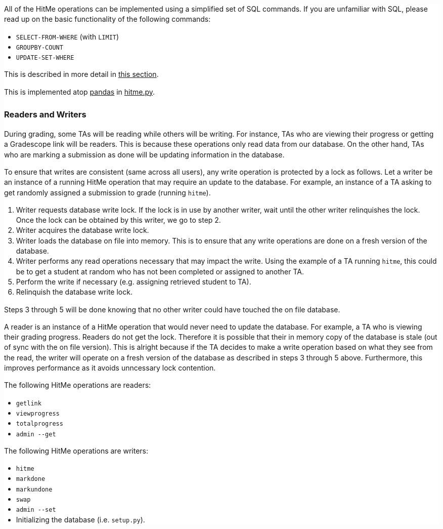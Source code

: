 All of the HitMe operations can be implemented using a simplified set of SQL commands. If you are unfamiliar with SQL, please read up on the basic functionality of the following commands:

- `SELECT-FROM-WHERE` (with `LIMIT`)
- `GROUPBY-COUNT`
- `UPDATE-SET-WHERE`

This is described in more detail in [this section](#hitme-operations).

This is implemented atop [pandas](https://pandas.pydata.org/) in [hitme.py](src/hitme.py).

### Readers and Writers

During grading, some TAs will be reading while others will be writing. For instance, TAs who are viewing their progress or getting a Gradescope link will be readers. This is because these operations only read data from our database. On the other hand, TAs who are marking a submission as done will be updating information in the database.

To ensure that writes are consistent (same across all users), any write operation is protected by a lock as follows. Let a writer be an instance of a running HitMe operation that may require an update to the database. For example, an instance of a TA asking to get randomly assigned a submission to grade (running `hitme`).

1. Writer requests database write lock. If the lock is in use by another writer, wait until the other writer relinquishes the lock. Once the lock can be obtained by this writer, we go to step 2.
2. Writer acquires the database write lock.
3. Writer loads the database on file into memory. This is to ensure that any write operations are done on a fresh version of the database.
4. Writer performs any read operations necessary that may impact the write. Using the example of a TA running `hitme`, this could be to get a student at random who has not been completed or assigned to another TA.
5. Perform the write if necessary (e.g. assigning retrieved student to TA).
6. Relinquish the database write lock.

Steps 3 through 5 will be done knowing that no other writer could have touched the on file database.

A reader is an instance of a HitMe operation that would never need to update the database. For example, a TA who is viewing their grading progress. Readers do not get the lock. Therefore it is possible that their in memory copy of the database is stale (out of sync with the on file version). This is alright because if the TA decides to make a write operation based on what they see from the read, the writer will operate on a fresh version of the database as described in steps 3 through 5 above. Furthermore, this improves performance as it avoids unncessary lock contention.

The following HitMe operations are readers:

- `getlink`
- `viewprogress`
- `totalprogress`
- `admin --get`

The following HitMe operations are writers:

- `hitme`
- `markdone`
- `markundone`
- `swap`
- `admin --set`
- Initializing the database (i.e. `setup.py`).
